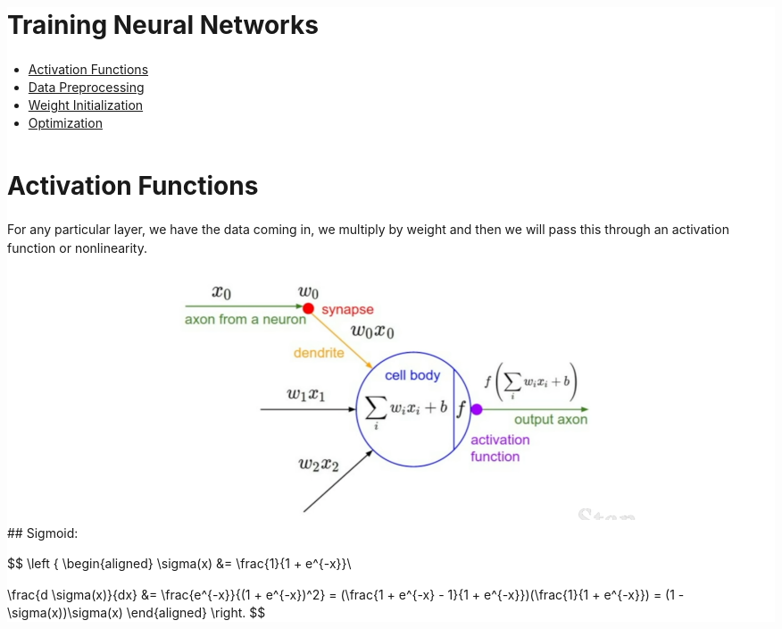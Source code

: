 # Training Neural Networks
* [Activation Functions](#activation-functions)
* [Data Preprocessing](#data-preprocessing) 
* [Weight Initialization](#weight-initialization)
* [Optimization](#optimization)
# Activation Functions

For any particular layer, we have the data coming in, we multiply by weight and then we will pass this through an activation function or nonlinearity.
<div align=center>
    <img src ="act1.png" width="600" height ="280"/>  
</div>
## Sigmoid:

$$
\left \{
\begin{aligned}
\sigma(x) &= \frac{1}{1 + e^{-x}}\\

\frac{d \sigma(x)}{dx} &= \frac{e^{-x}}{(1 + e^{-x})^2} = (\frac{1 + e^{-x} - 1}{1 + e^{-x}})(\frac{1}{1 + e^{-x}}) = (1 - \sigma(x))\sigma(x)
\end{aligned}
\right.
$$
<div align=center>